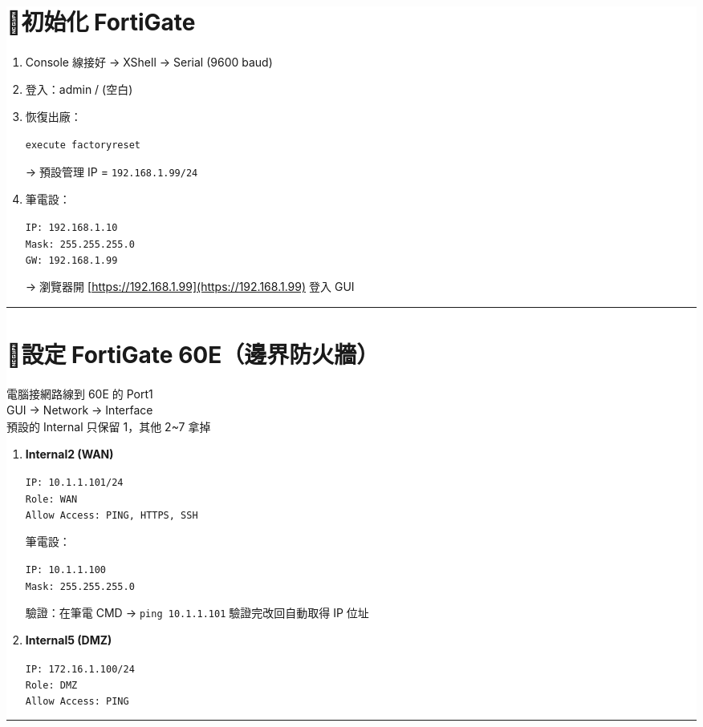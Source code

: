
# 🔹初始化 FortiGate

1. Console 線接好 → XShell → Serial (9600 baud)

2. 登入：admin / (空白)

3. 恢復出廠：

   ```bash
   execute factoryreset
   ```

   → 預設管理 IP = `192.168.1.99/24`

4. 筆電設：

   ```
   IP: 192.168.1.10
   Mask: 255.255.255.0
   GW: 192.168.1.99
   ```

   → 瀏覽器開 [https://192.168.1.99](https://192.168.1.99) 登入 GUI

---

# 🔹設定 FortiGate 60E（邊界防火牆）

電腦接網路線到 60E 的 Port1 <br>
GUI → Network → Interface <br>
預設的 Internal 只保留 1，其他 2~7 拿掉 <br>

1. **Internal2 (WAN)**

   ```
   IP: 10.1.1.101/24
   Role: WAN
   Allow Access: PING, HTTPS, SSH
   ```
   
   筆電設：

   ```
   IP: 10.1.1.100
   Mask: 255.255.255.0
   ```

   驗證：在筆電 CMD → `ping 10.1.1.101`
   驗證完改回自動取得 IP 位址

2. **Internal5 (DMZ)**

   ```
   IP: 172.16.1.100/24
   Role: DMZ
   Allow Access: PING
   ```

---